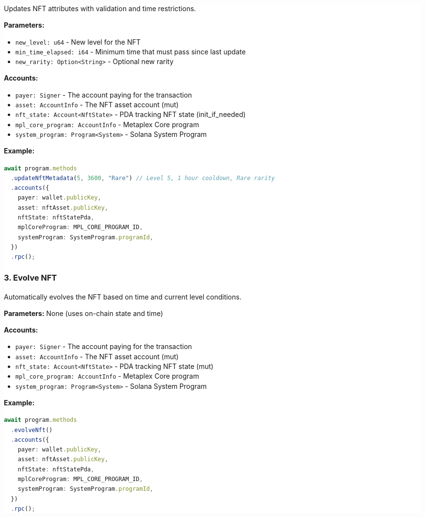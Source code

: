 Updates NFT attributes with validation and time restrictions.

**Parameters:**
- `new_level: u64` - New level for the NFT
- `min_time_elapsed: i64` - Minimum time that must pass since last update
- `new_rarity: Option<String>` - Optional new rarity

**Accounts:**
- `payer: Signer` - The account paying for the transaction
- `asset: AccountInfo` - The NFT asset account (mut)
- `nft_state: Account<NftState>` - PDA tracking NFT state (init_if_needed)
- `mpl_core_program: AccountInfo` - Metaplex Core program
- `system_program: Program<System>` - Solana System Program

**Example:**
```typescript
await program.methods
  .updateNftMetadata(5, 3600, "Rare") // Level 5, 1 hour cooldown, Rare rarity
  .accounts({
    payer: wallet.publicKey,
    asset: nftAsset.publicKey,
    nftState: nftStatePda,
    mplCoreProgram: MPL_CORE_PROGRAM_ID,
    systemProgram: SystemProgram.programId,
  })
  .rpc();
```

### 3. Evolve NFT

Automatically evolves the NFT based on time and current level conditions.

**Parameters:**
None (uses on-chain state and time)

**Accounts:**
- `payer: Signer` - The account paying for the transaction
- `asset: AccountInfo` - The NFT asset account (mut)
- `nft_state: Account<NftState>` - PDA tracking NFT state (mut)
- `mpl_core_program: AccountInfo` - Metaplex Core program
- `system_program: Program<System>` - Solana System Program

**Example:**
```typescript
await program.methods
  .evolveNft()
  .accounts({
    payer: wallet.publicKey,
    asset: nftAsset.publicKey,
    nftState: nftStatePda,
    mplCoreProgram: MPL_CORE_PROGRAM_ID,
    systemProgram: SystemProgram.programId,
  })
  .rpc();
```
